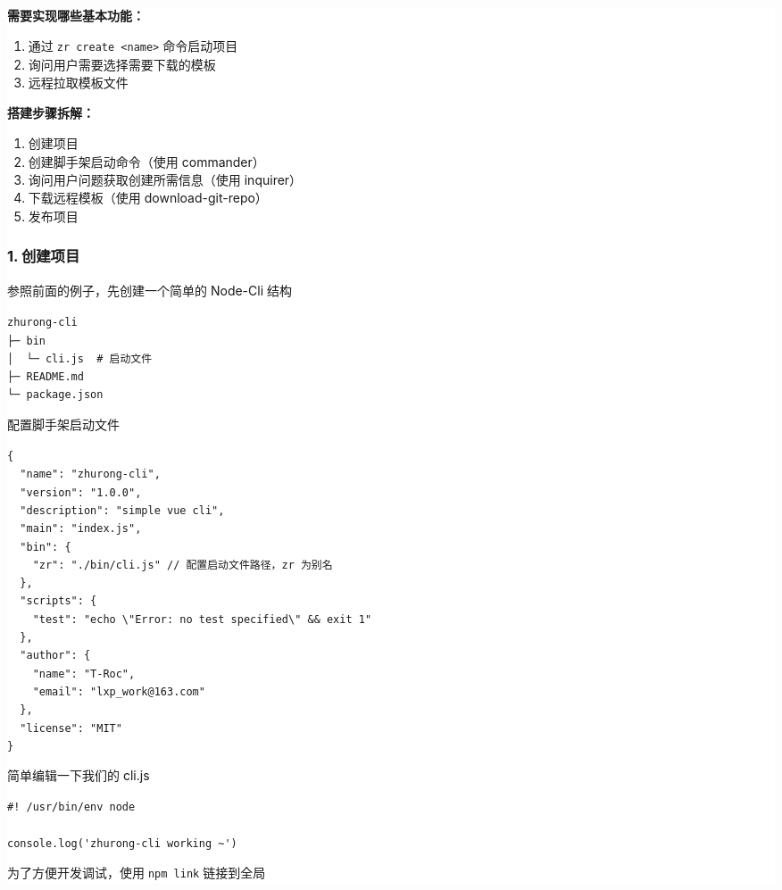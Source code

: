 **需要实现哪些基本功能：**

1.  通过 `zr create <name>` 命令启动项目
2.  询问用户需要选择需要下载的模板
3.  远程拉取模板文件

**搭建步骤拆解：**

1.  创建项目
2.  创建脚手架启动命令（使用 commander）
3.  询问用户问题获取创建所需信息（使用 inquirer）
4.  下载远程模板（使用 download-git-repo）
5.  发布项目

### 1\. 创建项目

参照前面的例子，先创建一个简单的 Node-Cli 结构

```
zhurong-cli           
├─ bin                
│  └─ cli.js  # 启动文件      
├─ README.md          
└─ package.json       
```

配置脚手架启动文件

```
{
  "name": "zhurong-cli",
  "version": "1.0.0",
  "description": "simple vue cli",
  "main": "index.js",
  "bin": {
    "zr": "./bin/cli.js" // 配置启动文件路径，zr 为别名
  },
  "scripts": {
    "test": "echo \"Error: no test specified\" && exit 1"
  },
  "author": {
    "name": "T-Roc",
    "email": "lxp_work@163.com"
  },
  "license": "MIT"
}
```

简单编辑一下我们的 cli.js

```
#! /usr/bin/env node

console.log('zhurong-cli working ~')
```

为了方便开发调试，使用 `npm link` 链接到全局

